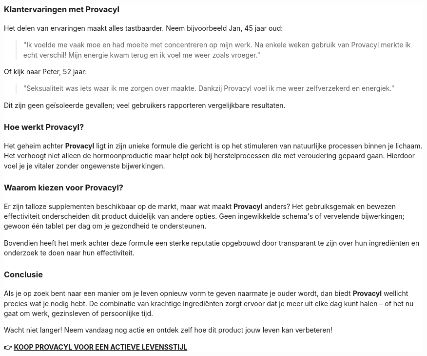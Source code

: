 ### Klantervaringen met Provacyl

Het delen van ervaringen maakt alles tastbaarder. Neem bijvoorbeeld Jan, 45 jaar oud:

> "Ik voelde me vaak moe en had moeite met concentreren op mijn werk. Na enkele weken gebruik van Provacyl merkte ik echt verschil! Mijn energie kwam terug en ik voel me weer zoals vroeger."

Of kijk naar Peter, 52 jaar:

> "Seksualiteit was iets waar ik me zorgen over maakte. Dankzij Provacyl voel ik me weer zelfverzekerd en energiek."

Dit zijn geen geïsoleerde gevallen; veel gebruikers rapporteren vergelijkbare resultaten.

### Hoe werkt Provacyl?

Het geheim achter **Provacyl** ligt in zijn unieke formule die gericht is op het stimuleren van natuurlijke processen binnen je lichaam. Het verhoogt niet alleen de hormoonproductie maar helpt ook bij herstelprocessen die met veroudering gepaard gaan. Hierdoor voel je je vitaler zonder ongewenste bijwerkingen.

### Waarom kiezen voor Provacyl?

Er zijn talloze supplementen beschikbaar op de markt, maar wat maakt **Provacyl** anders? Het gebruiksgemak en bewezen effectiviteit onderscheiden dit product duidelijk van andere opties. Geen ingewikkelde schema's of vervelende bijwerkingen; gewoon één tablet per dag om je gezondheid te ondersteunen.

Bovendien heeft het merk achter deze formule een sterke reputatie opgebouwd door transparant te zijn over hun ingrediënten en onderzoek te doen naar hun effectiviteit.

### Conclusie

Als je op zoek bent naar een manier om je leven opnieuw vorm te geven naarmate je ouder wordt, dan biedt **Provacyl** wellicht precies wat je nodig hebt. De combinatie van krachtige ingrediënten zorgt ervoor dat je meer uit elke dag kunt halen – of het nu gaat om werk, gezinsleven of persoonlijke tijd.

Wacht niet langer! Neem vandaag nog actie en ontdek zelf hoe dit product jouw leven kan verbeteren!



**👉 [KOOP PROVACYL VOOR EEN ACTIEVE LEVENSSTIJL](https://gchaffi.com/FH5Ze97o)**